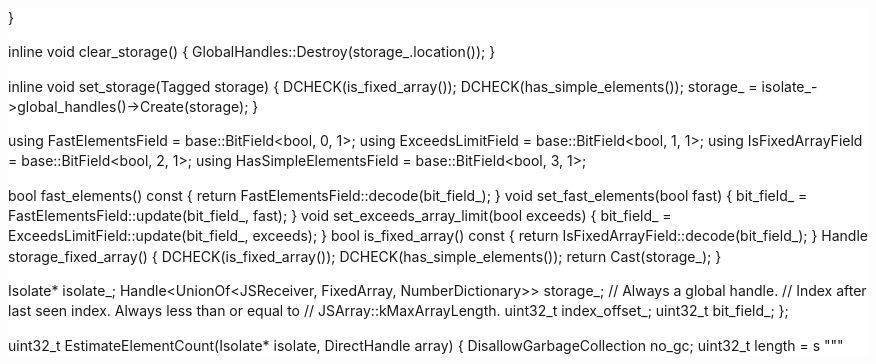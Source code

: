   }

  inline void clear_storage() { GlobalHandles::Destroy(storage_.location()); }

  inline void set_storage(Tagged<FixedArray> storage) {
    DCHECK(is_fixed_array());
    DCHECK(has_simple_elements());
    storage_ = isolate_->global_handles()->Create(storage);
  }

  using FastElementsField = base::BitField<bool, 0, 1>;
  using ExceedsLimitField = base::BitField<bool, 1, 1>;
  using IsFixedArrayField = base::BitField<bool, 2, 1>;
  using HasSimpleElementsField = base::BitField<bool, 3, 1>;

  bool fast_elements() const { return FastElementsField::decode(bit_field_); }
  void set_fast_elements(bool fast) {
    bit_field_ = FastElementsField::update(bit_field_, fast);
  }
  void set_exceeds_array_limit(bool exceeds) {
    bit_field_ = ExceedsLimitField::update(bit_field_, exceeds);
  }
  bool is_fixed_array() const { return IsFixedArrayField::decode(bit_field_); }
  Handle<FixedArray> storage_fixed_array() {
    DCHECK(is_fixed_array());
    DCHECK(has_simple_elements());
    return Cast<FixedArray>(storage_);
  }

  Isolate* isolate_;
  Handle<UnionOf<JSReceiver, FixedArray, NumberDictionary>>
      storage_;  // Always a global handle.
  // Index after last seen index. Always less than or equal to
  // JSArray::kMaxArrayLength.
  uint32_t index_offset_;
  uint32_t bit_field_;
};

uint32_t EstimateElementCount(Isolate* isolate, DirectHandle<JSArray> array) {
  DisallowGarbageCollection no_gc;
  uint32_t length = s
"""


```